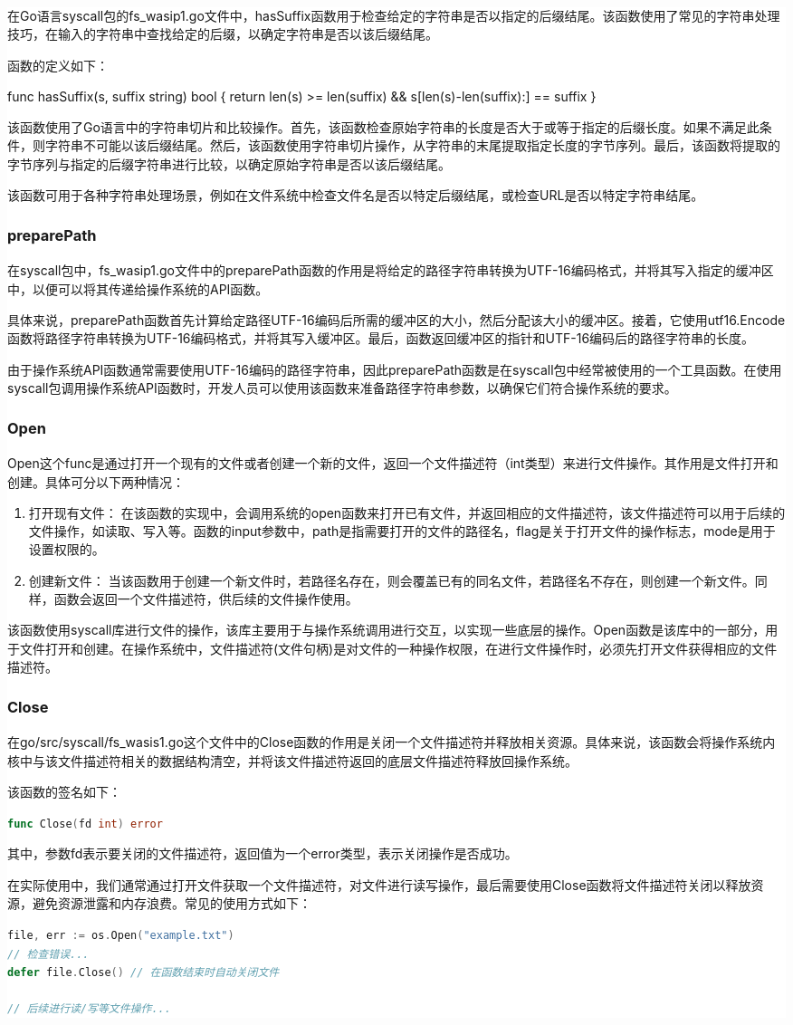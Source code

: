 在Go语言syscall包的fs_wasip1.go文件中，hasSuffix函数用于检查给定的字符串是否以指定的后缀结尾。该函数使用了常见的字符串处理技巧，在输入的字符串中查找给定的后缀，以确定字符串是否以该后缀结尾。

函数的定义如下：

func hasSuffix(s, suffix string) bool {
    return len(s) >= len(suffix) && s[len(s)-len(suffix):] == suffix
}

该函数使用了Go语言中的字符串切片和比较操作。首先，该函数检查原始字符串的长度是否大于或等于指定的后缀长度。如果不满足此条件，则字符串不可能以该后缀结尾。然后，该函数使用字符串切片操作，从字符串的末尾提取指定长度的字节序列。最后，该函数将提取的字节序列与指定的后缀字符串进行比较，以确定原始字符串是否以该后缀结尾。

该函数可用于各种字符串处理场景，例如在文件系统中检查文件名是否以特定后缀结尾，或检查URL是否以特定字符串结尾。



### preparePath

在syscall包中，fs_wasip1.go文件中的preparePath函数的作用是将给定的路径字符串转换为UTF-16编码格式，并将其写入指定的缓冲区中，以便可以将其传递给操作系统的API函数。

具体来说，preparePath函数首先计算给定路径UTF-16编码后所需的缓冲区的大小，然后分配该大小的缓冲区。接着，它使用utf16.Encode函数将路径字符串转换为UTF-16编码格式，并将其写入缓冲区。最后，函数返回缓冲区的指针和UTF-16编码后的路径字符串的长度。

由于操作系统API函数通常需要使用UTF-16编码的路径字符串，因此preparePath函数是在syscall包中经常被使用的一个工具函数。在使用syscall包调用操作系统API函数时，开发人员可以使用该函数来准备路径字符串参数，以确保它们符合操作系统的要求。



### Open

Open这个func是通过打开一个现有的文件或者创建一个新的文件，返回一个文件描述符（int类型）来进行文件操作。其作用是文件打开和创建。具体可分以下两种情况：

1. 打开现有文件：
在该函数的实现中，会调用系统的open函数来打开已有文件，并返回相应的文件描述符，该文件描述符可以用于后续的文件操作，如读取、写入等。函数的input参数中，path是指需要打开的文件的路径名，flag是关于打开文件的操作标志，mode是用于设置权限的。

2. 创建新文件：
当该函数用于创建一个新文件时，若路径名存在，则会覆盖已有的同名文件，若路径名不存在，则创建一个新文件。同样，函数会返回一个文件描述符，供后续的文件操作使用。

该函数使用syscall库进行文件的操作，该库主要用于与操作系统调用进行交互，以实现一些底层的操作。Open函数是该库中的一部分，用于文件打开和创建。在操作系统中，文件描述符(文件句柄)是对文件的一种操作权限，在进行文件操作时，必须先打开文件获得相应的文件描述符。



### Close

在go/src/syscall/fs_wasis1.go这个文件中的Close函数的作用是关闭一个文件描述符并释放相关资源。具体来说，该函数会将操作系统内核中与该文件描述符相关的数据结构清空，并将该文件描述符返回的底层文件描述符释放回操作系统。

该函数的签名如下：

```go
func Close(fd int) error
```

其中，参数fd表示要关闭的文件描述符，返回值为一个error类型，表示关闭操作是否成功。

在实际使用中，我们通常通过打开文件获取一个文件描述符，对文件进行读写操作，最后需要使用Close函数将文件描述符关闭以释放资源，避免资源泄露和内存浪费。常见的使用方式如下：

```go
file, err := os.Open("example.txt")
// 检查错误...
defer file.Close() // 在函数结束时自动关闭文件

// 后续进行读/写等文件操作...
```
